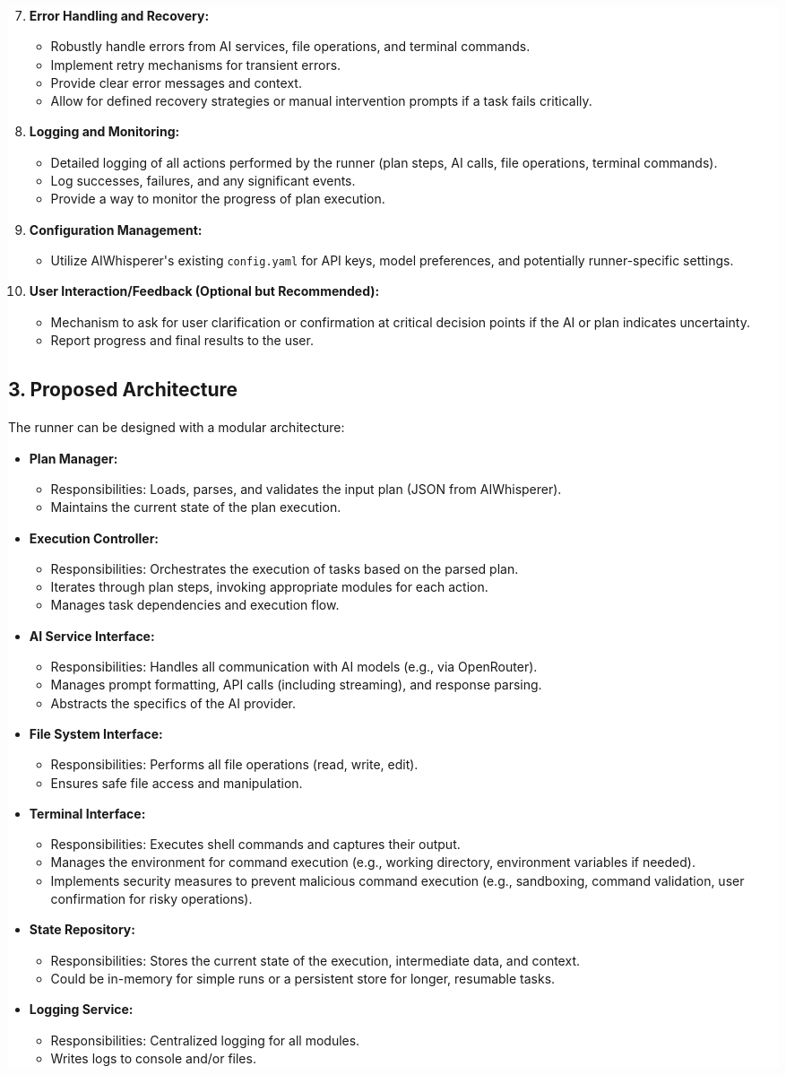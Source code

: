 7. **Error Handling and Recovery:**
    * Robustly handle errors from AI services, file operations, and terminal commands.
    * Implement retry mechanisms for transient errors.
    * Provide clear error messages and context.
    * Allow for defined recovery strategies or manual intervention prompts if a task fails critically.

8. **Logging and Monitoring:**
    * Detailed logging of all actions performed by the runner (plan steps, AI calls, file operations, terminal commands).
    * Log successes, failures, and any significant events.
    * Provide a way to monitor the progress of plan execution.

9. **Configuration Management:**
    * Utilize AIWhisperer's existing `config.yaml` for API keys, model preferences, and potentially runner-specific settings.

10. **User Interaction/Feedback (Optional but Recommended):**
    * Mechanism to ask for user clarification or confirmation at critical decision points if the AI or plan indicates uncertainty.
    * Report progress and final results to the user.

## 3. Proposed Architecture

The runner can be designed with a modular architecture:

* **Plan Manager:**
  * Responsibilities: Loads, parses, and validates the input plan (JSON from AIWhisperer).
  * Maintains the current state of the plan execution.

* **Execution Controller:**
  * Responsibilities: Orchestrates the execution of tasks based on the parsed plan.
  * Iterates through plan steps, invoking appropriate modules for each action.
  * Manages task dependencies and execution flow.

* **AI Service Interface:**
  * Responsibilities: Handles all communication with AI models (e.g., via OpenRouter).
  * Manages prompt formatting, API calls (including streaming), and response parsing.
  * Abstracts the specifics of the AI provider.

* **File System Interface:**
  * Responsibilities: Performs all file operations (read, write, edit).
  * Ensures safe file access and manipulation.

* **Terminal Interface:**
  * Responsibilities: Executes shell commands and captures their output.
  * Manages the environment for command execution (e.g., working directory, environment variables if needed).
  * Implements security measures to prevent malicious command execution (e.g., sandboxing, command validation, user confirmation for risky operations).

* **State Repository:**
  * Responsibilities: Stores the current state of the execution, intermediate data, and context.
  * Could be in-memory for simple runs or a persistent store for longer, resumable tasks.

* **Logging Service:**
  * Responsibilities: Centralized logging for all modules.
  * Writes logs to console and/or files.
